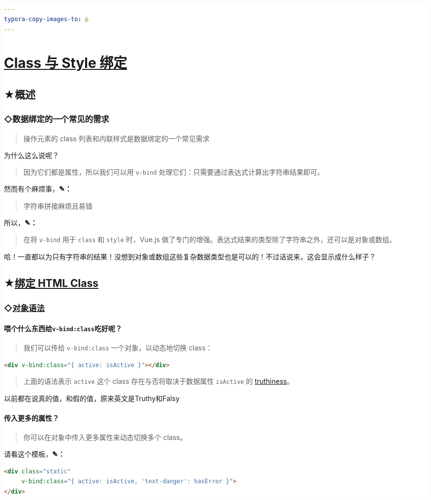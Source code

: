 ```yaml
---
typora-copy-images-to: p
---
```


# [Class 与 Style 绑定](https://cn.vuejs.org/v2/guide/class-and-style.html)

## ★概述

### ◇数据绑定的一个常见的需求

> 操作元素的 class 列表和内联样式是数据绑定的一个常见需求

为什么这么说呢？

> 因为它们都是属性，所以我们可以用 `v-bind` 处理它们：只需要通过表达式计算出字符串结果即可。

然而有个麻烦事，**✎：**

> 字符串拼接麻烦且易错

所以，**✎：**

> 在将 `v-bind` 用于 `class` 和 `style` 时，Vue.js 做了专门的增强。表达式结果的类型除了字符串之外，还可以是对象或数组。

哈！一直都以为只有字符串的结果！没想到对象或数组这些复杂数据类型也是可以的！不过话说来，这会显示成什么样子？

## ★[绑定 HTML Class](https://cn.vuejs.org/v2/guide/class-and-style.html#%E7%BB%91%E5%AE%9A-HTML-Class)

### ◇[对象语法](https://cn.vuejs.org/v2/guide/class-and-style.html#%E5%AF%B9%E8%B1%A1%E8%AF%AD%E6%B3%95)

#### 喂个什么东西给`v-bind:class`吃好呢？

> 我们可以传给 `v-bind:class` 一个对象，以动态地切换 class：

```html
<div v-bind:class="{ active: isActive }"></div>
```

> 上面的语法表示 `active` 这个 class 存在与否将取决于数据属性 `isActive` 的 [truthiness](https://developer.mozilla.org/zh-CN/docs/Glossary/Truthy)。

以前都在说真的值，和假的值，原来英文是Truthy和Falsy

#### 传入更多的属性？

> 你可以在对象中传入更多属性来动态切换多个 class。

请看这个模板，**✎：**

```html
<div class="static"
     v-bind:class="{ active: isActive, 'text-danger': hasError }">
</div>
```
